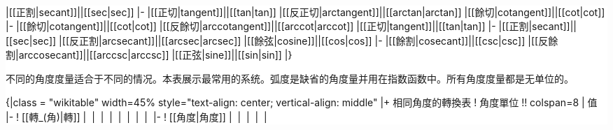 |[[正割|secant]]||[[sec|sec]]
|-
|[[正切|tangent]]||[[tan|tan]]
|[[反正切|arctangent]]||[[arctan|arctan]]
|[[餘切|cotangent]]||[[cot|cot]]
|-
|[[餘切|cotangent]]||[[cot|cot]]
|[[反餘切|arccotangent]]||[[arccot|arccot]]
|[[正切|tangent]]||[[tan|tan]]
|-
|[[正割|secant]]||[[sec|sec]]
|[[反正割|arcsecant]]||[[arcsec|arcsec]]
|[[餘弦|cosine]]||[[cos|cos]]
|-
|[[餘割|cosecant]]||[[csc|csc]]
|[[反餘割|arccosecant]]||[[arccsc|arccsc]]
|[[正弦|sine]]||[[sin|sin]]
|}

不同的角度度量适合于不同的情况。本表展示最常用的系统。弧度是缺省的角度量并用在指数函数中。所有角度度量都是无单位的。

{|class = "wikitable" width=45% style="text-align: center; vertical-align: middle"
|+ 相同角度的轉換表
! 角度單位 !! colspan=8 | 值
|-
! [[轉_(角)|轉]]
| <math>0</math>
| <math>\frac{1}{12}</math>
| <math>\frac{1}{8}</math>
| <math>\frac{1}{6}</math>
| <math>\frac{1}{4}</math>
| <math>\frac{1}{2}</math>
| <math>\frac{3}{4}</math>
| <math>1</math>
|-
! [[角度|角度]]
| <math>0^{\circ}</math>
| <math>30^{\circ}</math>
| <math>45^{\circ}</math>
| <math>60^{\circ}</math>
| <math>90^{\circ}</math>